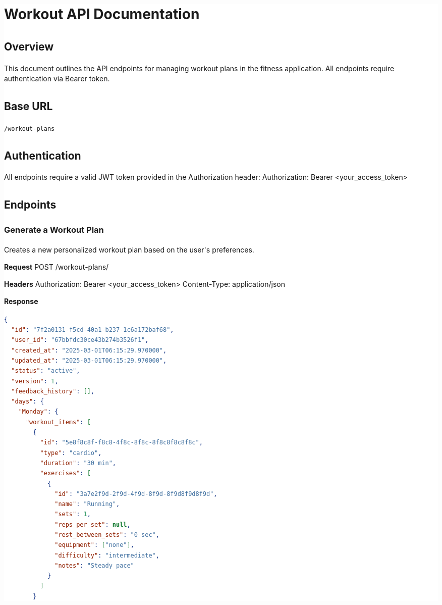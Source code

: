 # Workout API Documentation

## Overview

This document outlines the API endpoints for managing workout plans in the fitness application. All endpoints require authentication via Bearer token.


## Base URL
```
/workout-plans
```


## Authentication

All endpoints require a valid JWT token provided in the Authorization header:
Authorization: Bearer <your_access_token>


## Endpoints

### Generate a Workout Plan

Creates a new personalized workout plan based on the user's preferences.

**Request**
POST /workout-plans/

**Headers**
Authorization: Bearer <your_access_token>
Content-Type: application/json

**Response**

```json
{
  "id": "7f2a0131-f5cd-40a1-b237-1c6a172baf68",
  "user_id": "67bbfdc30ce43b274b3526f1",
  "created_at": "2025-03-01T06:15:29.970000",
  "updated_at": "2025-03-01T06:15:29.970000",
  "status": "active",
  "version": 1,
  "feedback_history": [],
  "days": {
    "Monday": {
      "workout_items": [
        {
          "id": "5e8f8c8f-f8c8-4f8c-8f8c-8f8c8f8c8f8c",
          "type": "cardio",
          "duration": "30 min",
          "exercises": [
            {
              "id": "3a7e2f9d-2f9d-4f9d-8f9d-8f9d8f9d8f9d",
              "name": "Running",
              "sets": 1,
              "reps_per_set": null,
              "rest_between_sets": "0 sec",
              "equipment": ["none"],
              "difficulty": "intermediate",
              "notes": "Steady pace"
            }
          ]
        }
```